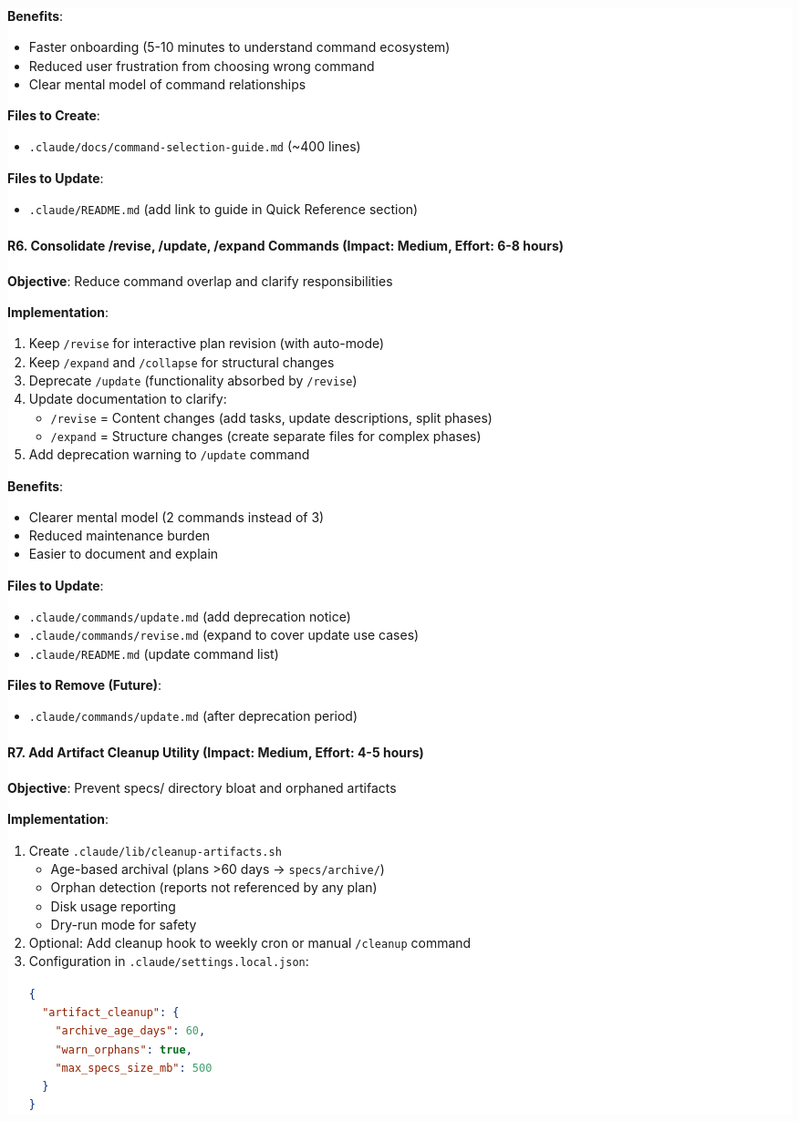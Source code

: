 **Benefits**:
- Faster onboarding (5-10 minutes to understand command ecosystem)
- Reduced user frustration from choosing wrong command
- Clear mental model of command relationships

**Files to Create**:
- `.claude/docs/command-selection-guide.md` (~400 lines)

**Files to Update**:
- `.claude/README.md` (add link to guide in Quick Reference section)

#### R6. Consolidate /revise, /update, /expand Commands (Impact: Medium, Effort: 6-8 hours)

**Objective**: Reduce command overlap and clarify responsibilities

**Implementation**:
1. Keep `/revise` for interactive plan revision (with auto-mode)
2. Keep `/expand` and `/collapse` for structural changes
3. Deprecate `/update` (functionality absorbed by `/revise`)
4. Update documentation to clarify:
   - `/revise` = Content changes (add tasks, update descriptions, split phases)
   - `/expand` = Structure changes (create separate files for complex phases)
5. Add deprecation warning to `/update` command

**Benefits**:
- Clearer mental model (2 commands instead of 3)
- Reduced maintenance burden
- Easier to document and explain

**Files to Update**:
- `.claude/commands/update.md` (add deprecation notice)
- `.claude/commands/revise.md` (expand to cover update use cases)
- `.claude/README.md` (update command list)

**Files to Remove (Future)**:
- `.claude/commands/update.md` (after deprecation period)

#### R7. Add Artifact Cleanup Utility (Impact: Medium, Effort: 4-5 hours)

**Objective**: Prevent specs/ directory bloat and orphaned artifacts

**Implementation**:
1. Create `.claude/lib/cleanup-artifacts.sh`
   - Age-based archival (plans >60 days → `specs/archive/`)
   - Orphan detection (reports not referenced by any plan)
   - Disk usage reporting
   - Dry-run mode for safety
2. Optional: Add cleanup hook to weekly cron or manual `/cleanup` command
3. Configuration in `.claude/settings.local.json`:
   ```json
   {
     "artifact_cleanup": {
       "archive_age_days": 60,
       "warn_orphans": true,
       "max_specs_size_mb": 500
     }
   }
   ```
